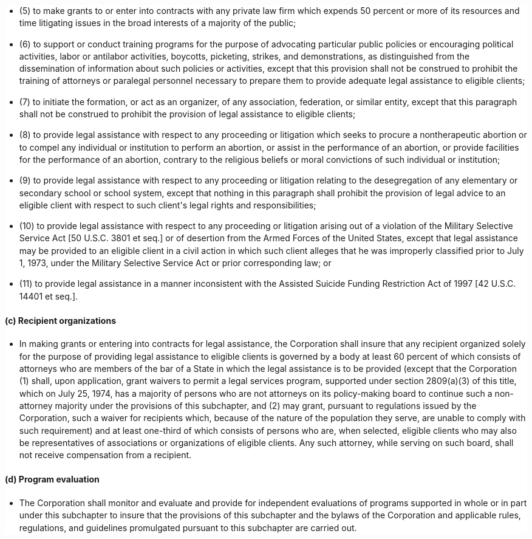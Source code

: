   * (5) to make grants to or enter into contracts with any private law firm which expends 50 percent or more of its resources and time litigating issues in the broad interests of a majority of the public;

  * (6) to support or conduct training programs for the purpose of advocating particular public policies or encouraging political activities, labor or antilabor activities, boycotts, picketing, strikes, and demonstrations, as distinguished from the dissemination of information about such policies or activities, except that this provision shall not be construed to prohibit the training of attorneys or paralegal personnel necessary to prepare them to provide adequate legal assistance to eligible clients;

  * (7) to initiate the formation, or act as an organizer, of any association, federation, or similar entity, except that this paragraph shall not be construed to prohibit the provision of legal assistance to eligible clients;

  * (8) to provide legal assistance with respect to any proceeding or litigation which seeks to procure a nontherapeutic abortion or to compel any individual or institution to perform an abortion, or assist in the performance of an abortion, or provide facilities for the performance of an abortion, contrary to the religious beliefs or moral convictions of such individual or institution;

  * (9) to provide legal assistance with respect to any proceeding or litigation relating to the desegregation of any elementary or secondary school or school system, except that nothing in this paragraph shall prohibit the provision of legal advice to an eligible client with respect to such client's legal rights and responsibilities;

  * (10) to provide legal assistance with respect to any proceeding or litigation arising out of a violation of the Military Selective Service Act [50 U.S.C. 3801 et seq.] or of desertion from the Armed Forces of the United States, except that legal assistance may be provided to an eligible client in a civil action in which such client alleges that he was improperly classified prior to July 1, 1973, under the Military Selective Service Act or prior corresponding law; or

  * (11) to provide legal assistance in a manner inconsistent with the Assisted Suicide Funding Restriction Act of 1997 [42 U.S.C. 14401 et seq.].

#### (c) Recipient organizations
* In making grants or entering into contracts for legal assistance, the Corporation shall insure that any recipient organized solely for the purpose of providing legal assistance to eligible clients is governed by a body at least 60 percent of which consists of attorneys who are members of the bar of a State in which the legal assistance is to be provided (except that the Corporation (1) shall, upon application, grant waivers to permit a legal services program, supported under section 2809(a)(3) of this title, which on July 25, 1974, has a majority of persons who are not attorneys on its policy-making board to continue such a non-attorney majority under the provisions of this subchapter, and (2) may grant, pursuant to regulations issued by the Corporation, such a waiver for recipients which, because of the nature of the population they serve, are unable to comply with such requirement) and at least one-third of which consists of persons who are, when selected, eligible clients who may also be representatives of associations or organizations of eligible clients. Any such attorney, while serving on such board, shall not receive compensation from a recipient.

#### (d) Program evaluation
* The Corporation shall monitor and evaluate and provide for independent evaluations of programs supported in whole or in part under this subchapter to insure that the provisions of this subchapter and the bylaws of the Corporation and applicable rules, regulations, and guidelines promulgated pursuant to this subchapter are carried out.
